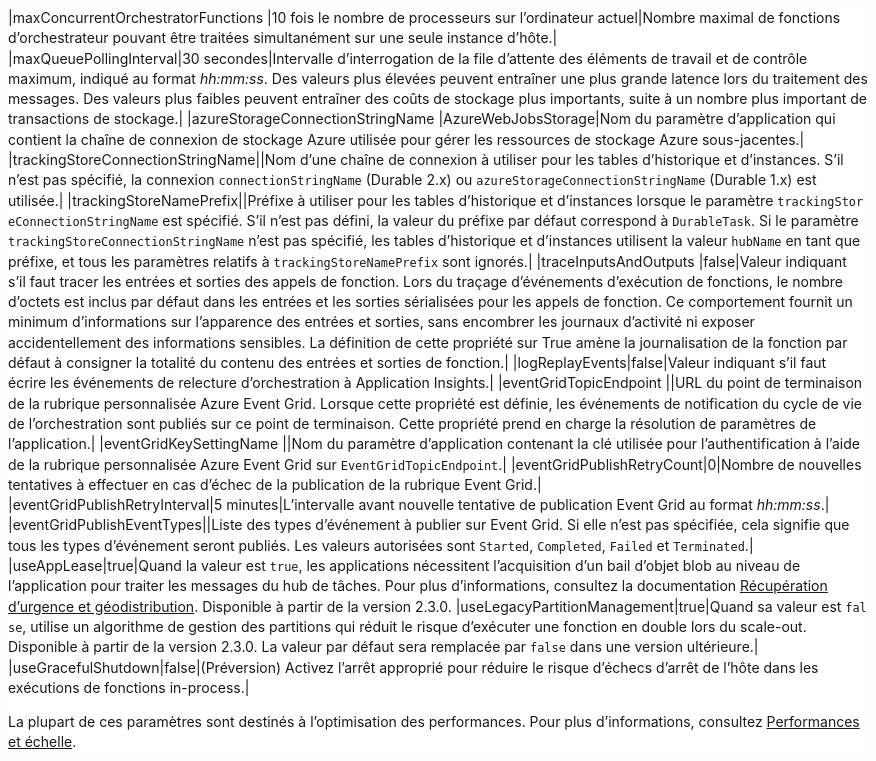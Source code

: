 |maxConcurrentOrchestratorFunctions |10 fois le nombre de processeurs sur l’ordinateur actuel|Nombre maximal de fonctions d’orchestrateur pouvant être traitées simultanément sur une seule instance d’hôte.|
|maxQueuePollingInterval|30 secondes|Intervalle d’interrogation de la file d’attente des éléments de travail et de contrôle maximum, indiqué au format *hh:mm:ss*. Des valeurs plus élevées peuvent entraîner une plus grande latence lors du traitement des messages. Des valeurs plus faibles peuvent entraîner des coûts de stockage plus importants, suite à un nombre plus important de transactions de stockage.|
|azureStorageConnectionStringName |AzureWebJobsStorage|Nom du paramètre d’application qui contient la chaîne de connexion de stockage Azure utilisée pour gérer les ressources de stockage Azure sous-jacentes.|
|trackingStoreConnectionStringName||Nom d’une chaîne de connexion à utiliser pour les tables d’historique et d’instances. S’il n’est pas spécifié, la connexion `connectionStringName` (Durable 2.x) ou `azureStorageConnectionStringName` (Durable 1.x) est utilisée.|
|trackingStoreNamePrefix||Préfixe à utiliser pour les tables d’historique et d’instances lorsque le paramètre `trackingStoreConnectionStringName` est spécifié. S’il n’est pas défini, la valeur du préfixe par défaut correspond à `DurableTask`. Si le paramètre `trackingStoreConnectionStringName` n’est pas spécifié, les tables d’historique et d’instances utilisent la valeur `hubName` en tant que préfixe, et tous les paramètres relatifs à `trackingStoreNamePrefix` sont ignorés.|
|traceInputsAndOutputs |false|Valeur indiquant s’il faut tracer les entrées et sorties des appels de fonction. Lors du traçage d’événements d’exécution de fonctions, le nombre d’octets est inclus par défaut dans les entrées et les sorties sérialisées pour les appels de fonction. Ce comportement fournit un minimum d’informations sur l’apparence des entrées et sorties, sans encombrer les journaux d’activité ni exposer accidentellement des informations sensibles. La définition de cette propriété sur True amène la journalisation de la fonction par défaut à consigner la totalité du contenu des entrées et sorties de fonction.|
|logReplayEvents|false|Valeur indiquant s’il faut écrire les événements de relecture d’orchestration à Application Insights.|
|eventGridTopicEndpoint ||URL du point de terminaison de la rubrique personnalisée Azure Event Grid. Lorsque cette propriété est définie, les événements de notification du cycle de vie de l’orchestration sont publiés sur ce point de terminaison. Cette propriété prend en charge la résolution de paramètres de l’application.|
|eventGridKeySettingName ||Nom du paramètre d’application contenant la clé utilisée pour l’authentification à l’aide de la rubrique personnalisée Azure Event Grid sur `EventGridTopicEndpoint`.|
|eventGridPublishRetryCount|0|Nombre de nouvelles tentatives à effectuer en cas d’échec de la publication de la rubrique Event Grid.|
|eventGridPublishRetryInterval|5 minutes|L’intervalle avant nouvelle tentative de publication Event Grid au format *hh:mm:ss*.|
|eventGridPublishEventTypes||Liste des types d’événement à publier sur Event Grid. Si elle n’est pas spécifiée, cela signifie que tous les types d’événement seront publiés. Les valeurs autorisées sont `Started`, `Completed`, `Failed` et `Terminated`.|
|useAppLease|true|Quand la valeur est `true`, les applications nécessitent l’acquisition d’un bail d’objet blob au niveau de l’application pour traiter les messages du hub de tâches. Pour plus d’informations, consultez la documentation [Récupération d’urgence et géodistribution](../articles/azure-functions/durable/durable-functions-disaster-recovery-geo-distribution.md). Disponible à partir de la version 2.3.0.
|useLegacyPartitionManagement|true|Quand sa valeur est `false`, utilise un algorithme de gestion des partitions qui réduit le risque d’exécuter une fonction en double lors du scale-out.  Disponible à partir de la version 2.3.0. La valeur par défaut sera remplacée par `false` dans une version ultérieure.|
|useGracefulShutdown|false|(Préversion) Activez l’arrêt approprié pour réduire le risque d’échecs d’arrêt de l’hôte dans les exécutions de fonctions in-process.|

La plupart de ces paramètres sont destinés à l’optimisation des performances. Pour plus d’informations, consultez [Performances et échelle](../articles/azure-functions/durable/durable-functions-perf-and-scale.md).
